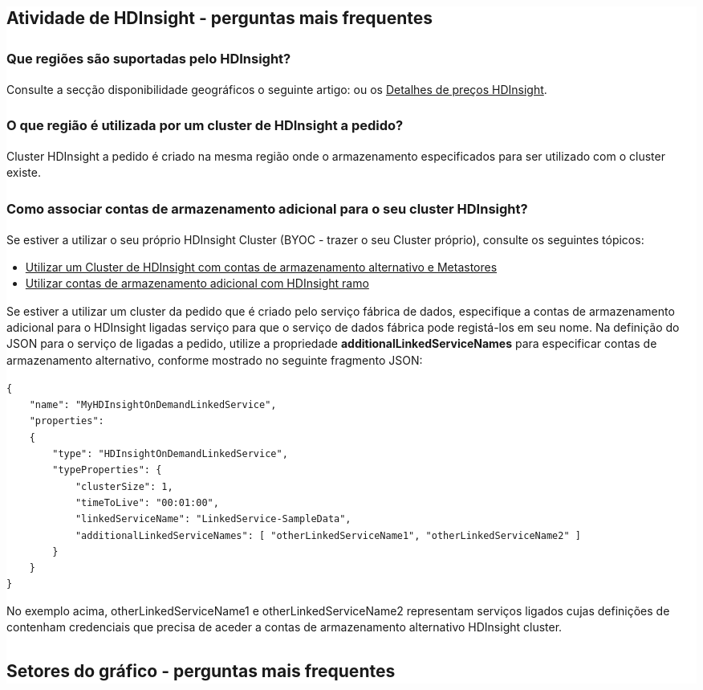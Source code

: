 
## <a name="hdinsight-activity---faq"></a>Atividade de HDInsight - perguntas mais frequentes

### <a name="what-regions-are-supported-by-hdinsight"></a>Que regiões são suportadas pelo HDInsight?

Consulte a secção disponibilidade geográficos o seguinte artigo: ou os [Detalhes de preços HDInsight][hdinsight-supported-regions].

### <a name="what-region-is-used-by-an-on-demand-hdinsight-cluster"></a>O que região é utilizada por um cluster de HDInsight a pedido?

Cluster HDInsight a pedido é criado na mesma região onde o armazenamento especificados para ser utilizado com o cluster existe.    

### <a name="how-to-associate-additional-storage-accounts-to-your-hdinsight-cluster"></a>Como associar contas de armazenamento adicional para o seu cluster HDInsight?

Se estiver a utilizar o seu próprio HDInsight Cluster (BYOC - trazer o seu Cluster próprio), consulte os seguintes tópicos: 

- [Utilizar um Cluster de HDInsight com contas de armazenamento alternativo e Metastores][hdinsight-alternate-storage]
- [Utilizar contas de armazenamento adicional com HDInsight ramo][hdinsight-alternate-storage-2]

Se estiver a utilizar um cluster da pedido que é criado pelo serviço fábrica de dados, especifique a contas de armazenamento adicional para o HDInsight ligadas serviço para que o serviço de dados fábrica pode registá-los em seu nome. Na definição do JSON para o serviço de ligadas a pedido, utilize a propriedade **additionalLinkedServiceNames** para especificar contas de armazenamento alternativo, conforme mostrado no seguinte fragmento JSON:
 
    {
        "name": "MyHDInsightOnDemandLinkedService",
        "properties":
        {
            "type": "HDInsightOnDemandLinkedService",
            "typeProperties": {
                "clusterSize": 1,
                "timeToLive": "00:01:00",
                "linkedServiceName": "LinkedService-SampleData",
                "additionalLinkedServiceNames": [ "otherLinkedServiceName1", "otherLinkedServiceName2" ] 
            }
        }
    } 

No exemplo acima, otherLinkedServiceName1 e otherLinkedServiceName2 representam serviços ligados cujas definições de contenham credenciais que precisa de aceder a contas de armazenamento alternativo HDInsight cluster.

## <a name="slices---faq"></a>Setores do gráfico - perguntas mais frequentes


[create-factory-using-dotnet-sdk]: data-factory-create-data-factories-programmatically.md
[msdn-class-library-reference]: https://msdn.microsoft.com/library/dn883654.aspx
[msdn-rest-api-reference]: https://msdn.microsoft.com/library/dn906738.aspx
[adf-powershell-reference]: https://msdn.microsoft.com/library/dn820234.aspx 
[azure-portal]: http://portal.azure.com
[set-azure-datafactory-slice-status]: https://msdn.microsoft.com/library/mt603522.aspx
[adf-pricing-details]: http://go.microsoft.com/fwlink/?LinkId=517777
[hdinsight-supported-regions]: http://azure.microsoft.com/pricing/details/hdinsight/
[hdinsight-alternate-storage]: http://social.technet.microsoft.com/wiki/contents/articles/23256.using-an-hdinsight-cluster-with-alternate-storage-accounts-and-metastores.aspx
[hdinsight-alternate-storage-2]: http://blogs.msdn.com/b/cindygross/archive/2014/05/05/use-additional-storage-accounts-with-hdinsight-hive.aspx